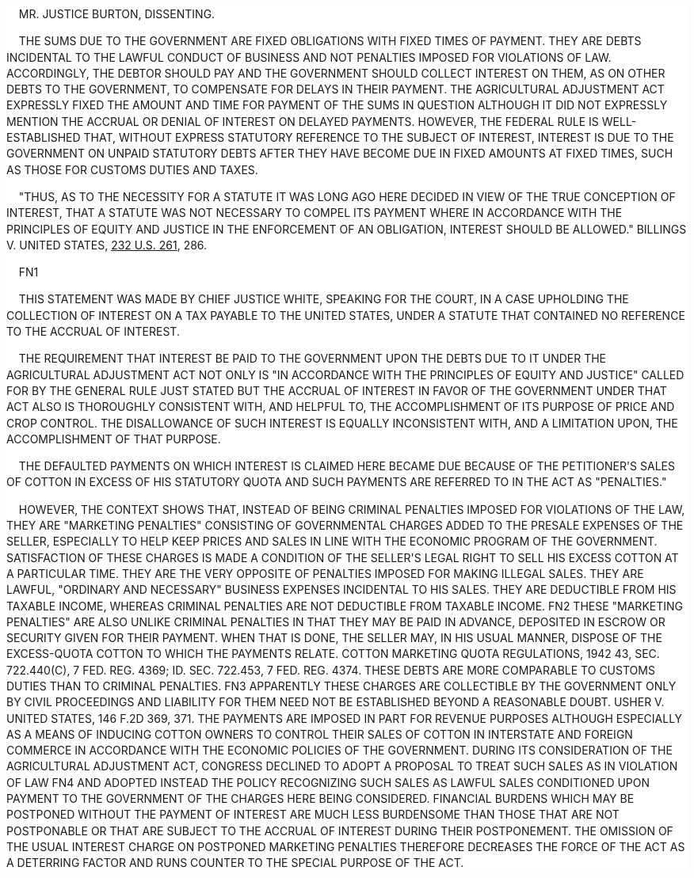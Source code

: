     MR. JUSTICE BURTON, DISSENTING.

    THE SUMS DUE TO THE GOVERNMENT ARE FIXED OBLIGATIONS WITH FIXED TIMES OF PAYMENT.  THEY ARE DEBTS INCIDENTAL TO THE LAWFUL CONDUCT OF BUSINESS AND NOT PENALTIES IMPOSED FOR VIOLATIONS OF LAW.  ACCORDINGLY, THE DEBTOR SHOULD PAY AND THE GOVERNMENT SHOULD COLLECT INTEREST ON THEM, AS ON OTHER DEBTS TO THE GOVERNMENT, TO COMPENSATE FOR DELAYS IN THEIR PAYMENT.  THE AGRICULTURAL ADJUSTMENT ACT EXPRESSLY FIXED THE AMOUNT AND TIME FOR PAYMENT OF THE SUMS IN QUESTION ALTHOUGH IT DID NOT EXPRESSLY MENTION THE ACCRUAL OR DENIAL OF INTEREST ON DELAYED PAYMENTS.  HOWEVER, THE FEDERAL RULE IS WELL-ESTABLISHED THAT, WITHOUT EXPRESS STATUTORY REFERENCE TO THE SUBJECT OF INTEREST, INTEREST IS DUE TO THE GOVERNMENT ON UNPAID STATUTORY DEBTS AFTER THEY HAVE BECOME DUE IN FIXED AMOUNTS AT FIXED TIMES, SUCH AS THOSE FOR CUSTOMS DUTIES AND TAXES.

    "THUS, AS TO THE NECESSITY FOR A STATUTE IT WAS LONG AGO HERE DECIDED IN VIEW OF THE TRUE CONCEPTION OF INTEREST, THAT A STATUTE WAS NOT NECESSARY TO COMPEL ITS PAYMENT WHERE IN ACCORDANCE WITH THE PRINCIPLES OF EQUITY AND JUSTICE IN THE ENFORCEMENT OF AN OBLIGATION, INTEREST SHOULD BE ALLOWED."  BILLINGS V. UNITED STATES, [232 U.S. 261][/us/courts/scotus/usReporter/232/261], 286.

    FN1

    THIS STATEMENT WAS MADE BY CHIEF JUSTICE WHITE, SPEAKING FOR THE COURT, IN A CASE UPHOLDING THE COLLECTION OF INTEREST ON A TAX PAYABLE TO THE UNITED STATES, UNDER A STATUTE THAT CONTAINED NO REFERENCE TO THE ACCRUAL OF INTEREST.

    THE REQUIREMENT THAT INTEREST BE PAID TO THE GOVERNMENT UPON THE DEBTS DUE TO IT UNDER THE AGRICULTURAL ADJUSTMENT ACT NOT ONLY IS "IN ACCORDANCE WITH THE PRINCIPLES OF EQUITY AND JUSTICE" CALLED FOR BY THE GENERAL RULE JUST STATED BUT THE ACCRUAL OF INTEREST IN FAVOR OF THE GOVERNMENT UNDER THAT ACT ALSO IS THOROUGHLY CONSISTENT WITH, AND HELPFUL TO, THE ACCOMPLISHMENT OF ITS PURPOSE OF PRICE AND CROP CONTROL.  THE DISALLOWANCE OF SUCH INTEREST IS EQUALLY INCONSISTENT WITH, AND A LIMITATION UPON, THE ACCOMPLISHMENT OF THAT PURPOSE.

    THE DEFAULTED PAYMENTS ON WHICH INTEREST IS CLAIMED HERE BECAME DUE BECAUSE OF THE PETITIONER'S SALES OF COTTON IN EXCESS OF HIS STATUTORY QUOTA AND SUCH PAYMENTS ARE REFERRED TO IN THE ACT AS "PENALTIES."

    HOWEVER, THE CONTEXT SHOWS THAT, INSTEAD OF BEING CRIMINAL PENALTIES IMPOSED FOR VIOLATIONS OF THE LAW, THEY ARE "MARKETING PENALTIES" CONSISTING OF GOVERNMENTAL CHARGES ADDED TO THE PRESALE EXPENSES OF THE SELLER, ESPECIALLY TO HELP KEEP PRICES AND SALES IN LINE WITH THE ECONOMIC PROGRAM OF THE GOVERNMENT.  SATISFACTION OF THESE CHARGES IS MADE A CONDITION OF THE SELLER'S LEGAL RIGHT TO SELL HIS EXCESS COTTON AT A PARTICULAR TIME.  THEY ARE THE VERY OPPOSITE OF PENALTIES IMPOSED FOR MAKING ILLEGAL SALES.  THEY ARE LAWFUL, "ORDINARY AND NECESSARY" BUSINESS EXPENSES INCIDENTAL TO HIS SALES.  THEY ARE DEDUCTIBLE FROM HIS TAXABLE INCOME, WHEREAS CRIMINAL PENALTIES ARE NOT DEDUCTIBLE FROM TAXABLE INCOME.  FN2  THESE "MARKETING PENALTIES" ARE ALSO UNLIKE CRIMINAL PENALTIES IN THAT THEY MAY BE PAID IN ADVANCE, DEPOSITED IN ESCROW OR SECURITY GIVEN FOR THEIR PAYMENT.  WHEN THAT IS DONE, THE SELLER MAY, IN HIS USUAL MANNER, DISPOSE OF THE EXCESS-QUOTA COTTON TO WHICH THE PAYMENTS RELATE.  COTTON MARKETING QUOTA REGULATIONS, 1942 43, SEC. 722.440(C), 7 FED. REG. 4369; ID. SEC. 722.453, 7 FED. REG. 4374.  THESE DEBTS ARE MORE COMPARABLE TO CUSTOMS DUTIES THAN TO CRIMINAL PENALTIES.  FN3  APPARENTLY THESE CHARGES ARE COLLECTIBLE BY THE GOVERNMENT ONLY BY CIVIL PROCEEDINGS AND LIABILITY FOR THEM NEED NOT BE ESTABLISHED BEYOND A REASONABLE DOUBT.  USHER V. UNITED STATES, 146 F.2D 369, 371.    THE PAYMENTS ARE IMPOSED IN PART FOR REVENUE PURPOSES ALTHOUGH ESPECIALLY AS A MEANS OF INDUCING COTTON OWNERS TO CONTROL THEIR SALES OF COTTON IN INTERSTATE AND FOREIGN COMMERCE IN ACCORDANCE WITH THE ECONOMIC POLICIES OF THE GOVERNMENT.  DURING ITS CONSIDERATION OF THE AGRICULTURAL ADJUSTMENT ACT, CONGRESS DECLINED TO ADOPT A PROPOSAL TO TREAT SUCH SALES AS IN VIOLATION OF LAW FN4  AND ADOPTED INSTEAD THE POLICY RECOGNIZING SUCH SALES AS LAWFUL SALES CONDITIONED UPON PAYMENT TO THE GOVERNMENT OF THE CHARGES HERE BEING CONSIDERED.  FINANCIAL BURDENS WHICH MAY BE POSTPONED WITHOUT THE PAYMENT OF INTEREST ARE MUCH LESS BURDENSOME THAN THOSE THAT ARE NOT POSTPONABLE OR THAT ARE SUBJECT TO THE ACCRUAL OF INTEREST DURING THEIR POSTPONEMENT.  THE OMISSION OF THE USUAL INTEREST CHARGE ON POSTPONED MARKETING PENALTIES THEREFORE DECREASES THE FORCE OF THE ACT AS A DETERRING FACTOR AND RUNS COUNTER TO THE SPECIAL PURPOSE OF THE ACT.


[/us/courts/scotus/usReporter/332/371]: https://publicdocs.github.io/go/links?ns=uslm-x&ref=%2Fus%2Fcourts%2Fscotus%2FusReporter%2F332%2F371
[/us/courts/scotus/usReporter/331/799]: https://publicdocs.github.io/go/links?ns=uslm-x&ref=%2Fus%2Fcourts%2Fscotus%2FusReporter%2F331%2F799
[/us/stat/52/31]: https://publicdocs.github.io/go/links?ns=uslm&ref=%2Fus%2Fstat%2F52%2F31
[/us/stat/55/203]: https://publicdocs.github.io/go/links?ns=uslm&ref=%2Fus%2Fstat%2F55%2F203
[/us/courts/scotus/usReporter/331/799]: https://publicdocs.github.io/go/links?ns=uslm-x&ref=%2Fus%2Fcourts%2Fscotus%2FusReporter%2F331%2F799
[/us/courts/scotus/usReporter/324/697]: https://publicdocs.github.io/go/links?ns=uslm-x&ref=%2Fus%2Fcourts%2Fscotus%2FusReporter%2F324%2F697
[/us/courts/scotus/usReporter/313/289]: https://publicdocs.github.io/go/links?ns=uslm-x&ref=%2Fus%2Fcourts%2Fscotus%2FusReporter%2F313%2F289
[/us/courts/scotus/usReporter/232/261]: https://publicdocs.github.io/go/links?ns=uslm-x&ref=%2Fus%2Fcourts%2Fscotus%2FusReporter%2F232%2F261
[/us/courts/scotus/usReporter/308/343]: https://publicdocs.github.io/go/links?ns=uslm-x&ref=%2Fus%2Fcourts%2Fscotus%2FusReporter%2F308%2F343
[/us/courts/scotus/usReporter/136/211]: https://publicdocs.github.io/go/links?ns=uslm-x&ref=%2Fus%2Fcourts%2Fscotus%2FusReporter%2F136%2F211
[/us/courts/scotus/usReporter/290/163]: https://publicdocs.github.io/go/links?ns=uslm-x&ref=%2Fus%2Fcourts%2Fscotus%2FusReporter%2F290%2F163
[/us/courts/scotus/usReporter/255/398]: https://publicdocs.github.io/go/links?ns=uslm-x&ref=%2Fus%2Fcourts%2Fscotus%2FusReporter%2F255%2F398
[/us/stat/52/59]: https://publicdocs.github.io/go/links?ns=uslm&ref=%2Fus%2Fstat%2F52%2F59
[/us/usc/t7/s1348]: https://publicdocs.github.io/go/links?ns=uslm&ref=%2Fus%2Fusc%2Ft7%2Fs1348
[/us/stat/55/203]: https://publicdocs.github.io/go/links?ns=uslm&ref=%2Fus%2Fstat%2F55%2F203
[/us/usc/t28/s811]: https://publicdocs.github.io/go/links?ns=uslm&ref=%2Fus%2Fusc%2Ft28%2Fs811
[/us/stat/52/43]: https://publicdocs.github.io/go/links?ns=uslm&ref=%2Fus%2Fstat%2F52%2F43
[/us/usc/t7/s1302]: https://publicdocs.github.io/go/links?ns=uslm&ref=%2Fus%2Fusc%2Ft7%2Fs1302
[/us/courts/scotus/usReporter/188/605]: https://publicdocs.github.io/go/links?ns=uslm-x&ref=%2Fus%2Fcourts%2Fscotus%2FusReporter%2F188%2F605
[/us/courts/scotus/usReporter/102/603]: https://publicdocs.github.io/go/links?ns=uslm-x&ref=%2Fus%2Fcourts%2Fscotus%2FusReporter%2F102%2F603
[/us/courts/scotus/usReporter/310/381]: https://publicdocs.github.io/go/links?ns=uslm-x&ref=%2Fus%2Fcourts%2Fscotus%2FusReporter%2F310%2F381
[/us/courts/scotus/usReporter/303/391]: https://publicdocs.github.io/go/links?ns=uslm-x&ref=%2Fus%2Fcourts%2Fscotus%2FusReporter%2F303%2F391
[/us/courts/scotus/usReporter/266/304]: https://publicdocs.github.io/go/links?ns=uslm-x&ref=%2Fus%2Fcourts%2Fscotus%2FusReporter%2F266%2F304
[/us/courts/scotus/usReporter/232/261]: https://publicdocs.github.io/go/links?ns=uslm-x&ref=%2Fus%2Fcourts%2Fscotus%2FusReporter%2F232%2F261